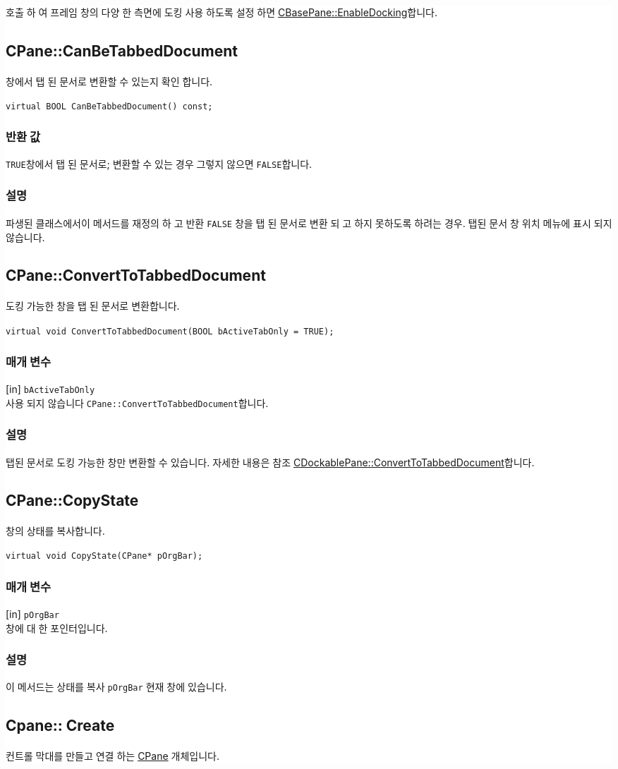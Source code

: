  호출 하 여 프레임 창의 다양 한 측면에 도킹 사용 하도록 설정 하면 [CBasePane::EnableDocking](../../mfc/reference/cbasepane-class.md#enabledocking)합니다.  
  
##  <a name="canbetabbeddocument"></a>CPane::CanBeTabbedDocument  
 창에서 탭 된 문서로 변환할 수 있는지 확인 합니다.  
  
```  
virtual BOOL CanBeTabbedDocument() const;  
```  
  
### <a name="return-value"></a>반환 값  
 `TRUE`창에서 탭 된 문서로; 변환할 수 있는 경우 그렇지 않으면 `FALSE`합니다.  
  
### <a name="remarks"></a>설명  
 파생된 클래스에서이 메서드를 재정의 하 고 반환 `FALSE` 창을 탭 된 문서로 변환 되 고 하지 못하도록 하려는 경우. 탭된 문서 창 위치 메뉴에 표시 되지 않습니다.  
  
##  <a name="converttotabbeddocument"></a>CPane::ConvertToTabbedDocument  
 도킹 가능한 창을 탭 된 문서로 변환합니다.  
  
```  
virtual void ConvertToTabbedDocument(BOOL bActiveTabOnly = TRUE);
```  
  
### <a name="parameters"></a>매개 변수  
 [in] `bActiveTabOnly`  
 사용 되지 않습니다 `CPane::ConvertToTabbedDocument`합니다.  
  
### <a name="remarks"></a>설명  
 탭된 문서로 도킹 가능한 창만 변환할 수 있습니다. 자세한 내용은 참조 [CDockablePane::ConvertToTabbedDocument](../../mfc/reference/cdockablepane-class.md#converttotabbeddocument)합니다.  
  
##  <a name="copystate"></a>CPane::CopyState  
 창의 상태를 복사합니다.  
  
```  
virtual void CopyState(CPane* pOrgBar);
```  
  
### <a name="parameters"></a>매개 변수  
 [in] `pOrgBar`  
 창에 대 한 포인터입니다.  
  
### <a name="remarks"></a>설명  
 이 메서드는 상태를 복사 `pOrgBar` 현재 창에 있습니다.  
  
##  <a name="create"></a>Cpane:: Create  
 컨트롤 막대를 만들고 연결 하는 [CPane](../../mfc/reference/cpane-class.md) 개체입니다.  
  